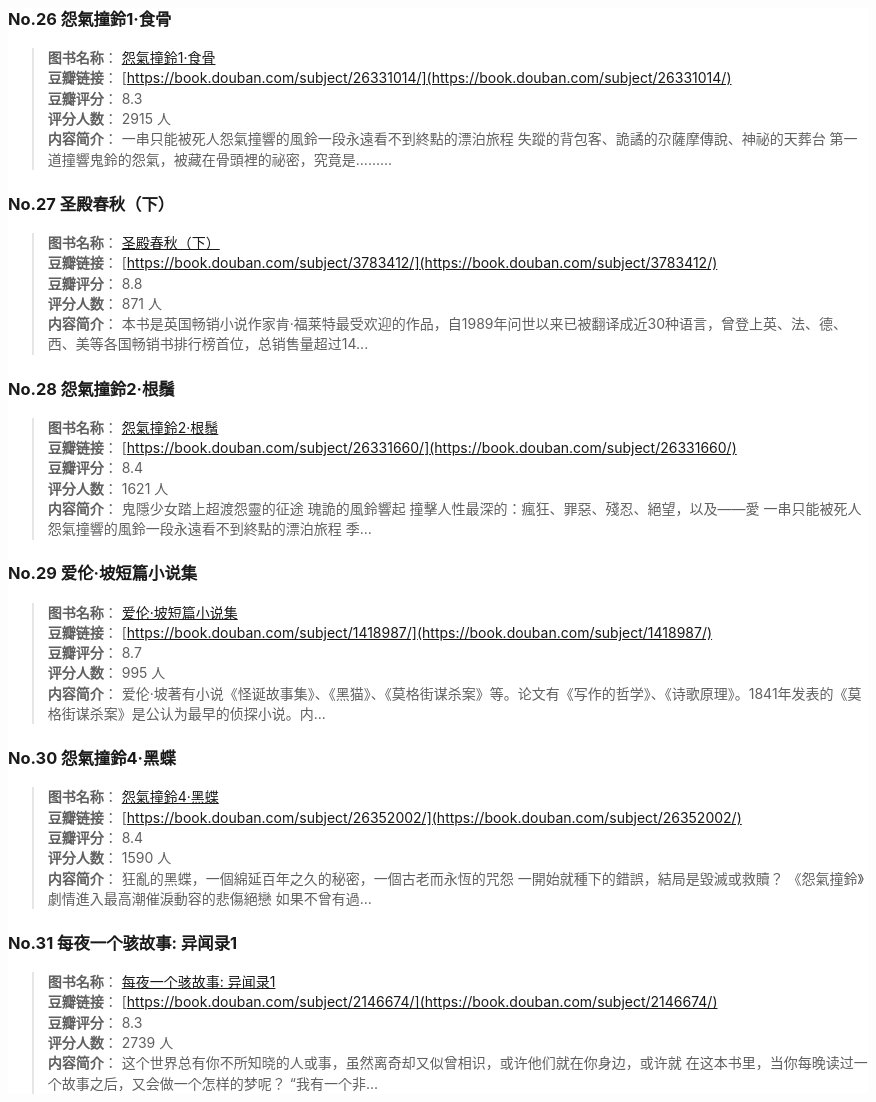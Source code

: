 ### No.26 怨氣撞鈴1·食骨
 > **图书名称**： [怨氣撞鈴1·食骨](https://book.douban.com/subject/26331014/)  
 > **豆瓣链接**： [https://book.douban.com/subject/26331014/](https://book.douban.com/subject/26331014/)  
 > **豆瓣评分**： 8.3  
 > **评分人数**： 2915 人  
 > **内容简介**： 一串只能被死人怨氣撞響的風鈴一段永遠看不到終點的漂泊旅程
失蹤的背包客、詭譎的尕薩摩傳說、神祕的天葬台
第一道撞響鬼鈴的怨氣，被藏在骨頭裡的祕密，究竟是……...  

### No.27 圣殿春秋（下）
 > **图书名称**： [圣殿春秋（下）](https://book.douban.com/subject/3783412/)  
 > **豆瓣链接**： [https://book.douban.com/subject/3783412/](https://book.douban.com/subject/3783412/)  
 > **豆瓣评分**： 8.8  
 > **评分人数**： 871 人  
 > **内容简介**： 本书是英国畅销小说作家肯·福莱特最受欢迎的作品，自1989年问世以来已被翻译成近30种语言，曾登上英、法、德、西、美等各国畅销书排行榜首位，总销售量超过14...  

### No.28 怨氣撞鈴2·根鬚
 > **图书名称**： [怨氣撞鈴2·根鬚](https://book.douban.com/subject/26331660/)  
 > **豆瓣链接**： [https://book.douban.com/subject/26331660/](https://book.douban.com/subject/26331660/)  
 > **豆瓣评分**： 8.4  
 > **评分人数**： 1621 人  
 > **内容简介**： 鬼隱少女踏上超渡怨靈的征途
瑰詭的風鈴響起
撞擊人性最深的：瘋狂、罪惡、殘忍、絕望，以及——愛
一串只能被死人怨氣撞響的風鈴一段永遠看不到終點的漂泊旅程
季...  

### No.29 爱伦·坡短篇小说集
 > **图书名称**： [爱伦·坡短篇小说集](https://book.douban.com/subject/1418987/)  
 > **豆瓣链接**： [https://book.douban.com/subject/1418987/](https://book.douban.com/subject/1418987/)  
 > **豆瓣评分**： 8.7  
 > **评分人数**： 995 人  
 > **内容简介**： 爱伦·坡著有小说《怪诞故事集》、《黑猫》、《莫格街谋杀案》等。论文有《写作的哲学》、《诗歌原理》。1841年发表的《莫格街谋杀案》是公认为最早的侦探小说。内...  

### No.30 怨氣撞鈴4·黑蝶
 > **图书名称**： [怨氣撞鈴4·黑蝶](https://book.douban.com/subject/26352002/)  
 > **豆瓣链接**： [https://book.douban.com/subject/26352002/](https://book.douban.com/subject/26352002/)  
 > **豆瓣评分**： 8.4  
 > **评分人数**： 1590 人  
 > **内容简介**： 狂亂的黑蝶，一個綿延百年之久的秘密，一個古老而永恆的咒怨
一開始就種下的錯誤，結局是毀滅或救贖？
《怨氣撞鈴》劇情進入最高潮催淚動容的悲傷絕戀
如果不曾有過...  

### No.31 每夜一个骇故事: 异闻录1
 > **图书名称**： [每夜一个骇故事: 异闻录1](https://book.douban.com/subject/2146674/)  
 > **豆瓣链接**： [https://book.douban.com/subject/2146674/](https://book.douban.com/subject/2146674/)  
 > **豆瓣评分**： 8.3  
 > **评分人数**： 2739 人  
 > **内容简介**： 这个世界总有你不所知晓的人或事，虽然离奇却又似曾相识，或许他们就在你身边，或许就
在这本书里，当你每晚读过一个故事之后，又会做一个怎样的梦呢？
“我有一个非...  
